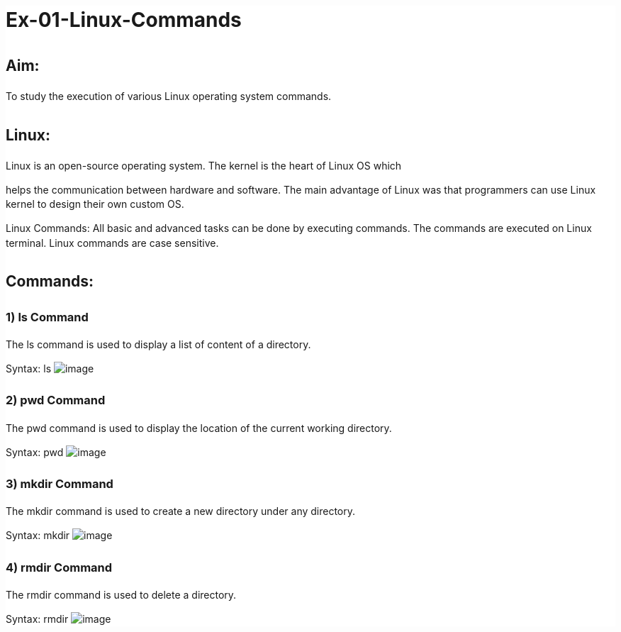 # Ex-01-Linux-Commands


## Aim:

To study the execution of various Linux operating system commands.

## Linux:

Linux is an open-source operating system. The kernel is the heart of Linux OS which
 
helps the communication between hardware and software. The main advantage of Linux was that programmers can use Linux kernel to design their own custom OS.

Linux Commands:
All basic and advanced tasks can be done by executing commands. The commands are executed on Linux terminal. Linux commands are case sensitive.


## Commands:

### 1)	ls Command

The ls command is used to display a list of content of a directory.

 Syntax: ls
![image](https://github.com/knight7080/Ex-01-Linux-Commands/assets/88542035/5a548882-ca44-47da-a515-b114835cec33)


### 2)	pwd Command

The pwd command is used to display the location of the current working directory.

Syntax: pwd
![image](https://github.com/knight7080/Ex-01-Linux-Commands/assets/88542035/e0e389df-9662-4bc1-8d2c-210f05a23d21)

 
### 3)	mkdir Command

The mkdir command is used to create a new directory under any directory.

Syntax: mkdir <directory name>
![image](https://github.com/knight7080/Ex-01-Linux-Commands/assets/88542035/eca6d56e-7be2-47b6-b57f-370b6f7fbbbc)


### 4)	rmdir Command

The rmdir command is used to delete a directory.

Syntax: rmdir <directory name>
![image](https://github.com/knight7080/Ex-01-Linux-Commands/assets/88542035/b1a05bee-9b2e-42f6-a7f8-719094bdae62)
